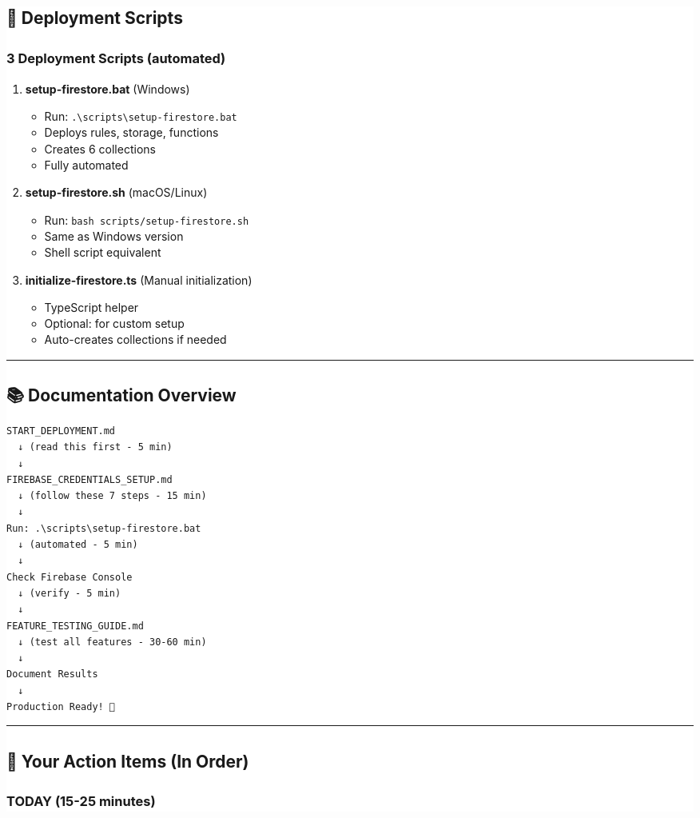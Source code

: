 ## 🔧 Deployment Scripts

### 3 Deployment Scripts (automated)

1. **setup-firestore.bat** (Windows)
   - Run: `.\scripts\setup-firestore.bat`
   - Deploys rules, storage, functions
   - Creates 6 collections
   - Fully automated

2. **setup-firestore.sh** (macOS/Linux)
   - Run: `bash scripts/setup-firestore.sh`
   - Same as Windows version
   - Shell script equivalent

3. **initialize-firestore.ts** (Manual initialization)
   - TypeScript helper
   - Optional: for custom setup
   - Auto-creates collections if needed

---

## 📚 Documentation Overview

```
START_DEPLOYMENT.md
  ↓ (read this first - 5 min)
  ↓
FIREBASE_CREDENTIALS_SETUP.md
  ↓ (follow these 7 steps - 15 min)
  ↓
Run: .\scripts\setup-firestore.bat
  ↓ (automated - 5 min)
  ↓
Check Firebase Console
  ↓ (verify - 5 min)
  ↓
FEATURE_TESTING_GUIDE.md
  ↓ (test all features - 30-60 min)
  ↓
Document Results
  ↓
Production Ready! 🎉
```

---

## 🎯 Your Action Items (In Order)

### TODAY (15-25 minutes)
